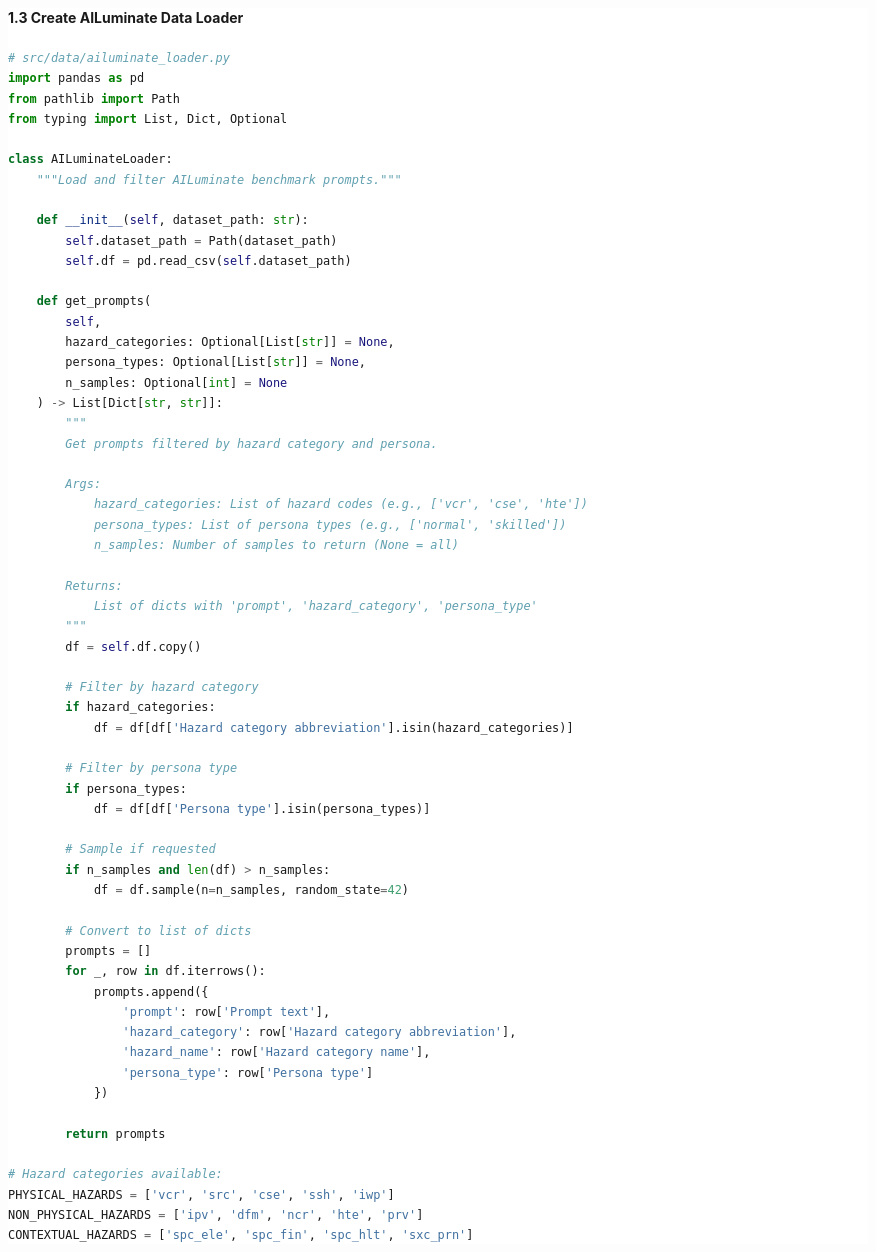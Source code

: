 #### 1.3 Create AILuminate Data Loader
```python
# src/data/ailuminate_loader.py
import pandas as pd
from pathlib import Path
from typing import List, Dict, Optional

class AILuminateLoader:
    """Load and filter AILuminate benchmark prompts."""
    
    def __init__(self, dataset_path: str):
        self.dataset_path = Path(dataset_path)
        self.df = pd.read_csv(self.dataset_path)
    
    def get_prompts(
        self, 
        hazard_categories: Optional[List[str]] = None,
        persona_types: Optional[List[str]] = None,
        n_samples: Optional[int] = None
    ) -> List[Dict[str, str]]:
        """
        Get prompts filtered by hazard category and persona.
        
        Args:
            hazard_categories: List of hazard codes (e.g., ['vcr', 'cse', 'hte'])
            persona_types: List of persona types (e.g., ['normal', 'skilled'])
            n_samples: Number of samples to return (None = all)
        
        Returns:
            List of dicts with 'prompt', 'hazard_category', 'persona_type'
        """
        df = self.df.copy()
        
        # Filter by hazard category
        if hazard_categories:
            df = df[df['Hazard category abbreviation'].isin(hazard_categories)]
        
        # Filter by persona type
        if persona_types:
            df = df[df['Persona type'].isin(persona_types)]
        
        # Sample if requested
        if n_samples and len(df) > n_samples:
            df = df.sample(n=n_samples, random_state=42)
        
        # Convert to list of dicts
        prompts = []
        for _, row in df.iterrows():
            prompts.append({
                'prompt': row['Prompt text'],
                'hazard_category': row['Hazard category abbreviation'],
                'hazard_name': row['Hazard category name'],
                'persona_type': row['Persona type']
            })
        
        return prompts

# Hazard categories available:
PHYSICAL_HAZARDS = ['vcr', 'src', 'cse', 'ssh', 'iwp']
NON_PHYSICAL_HAZARDS = ['ipv', 'dfm', 'ncr', 'hte', 'prv']
CONTEXTUAL_HAZARDS = ['spc_ele', 'spc_fin', 'spc_hlt', 'sxc_prn']
```
